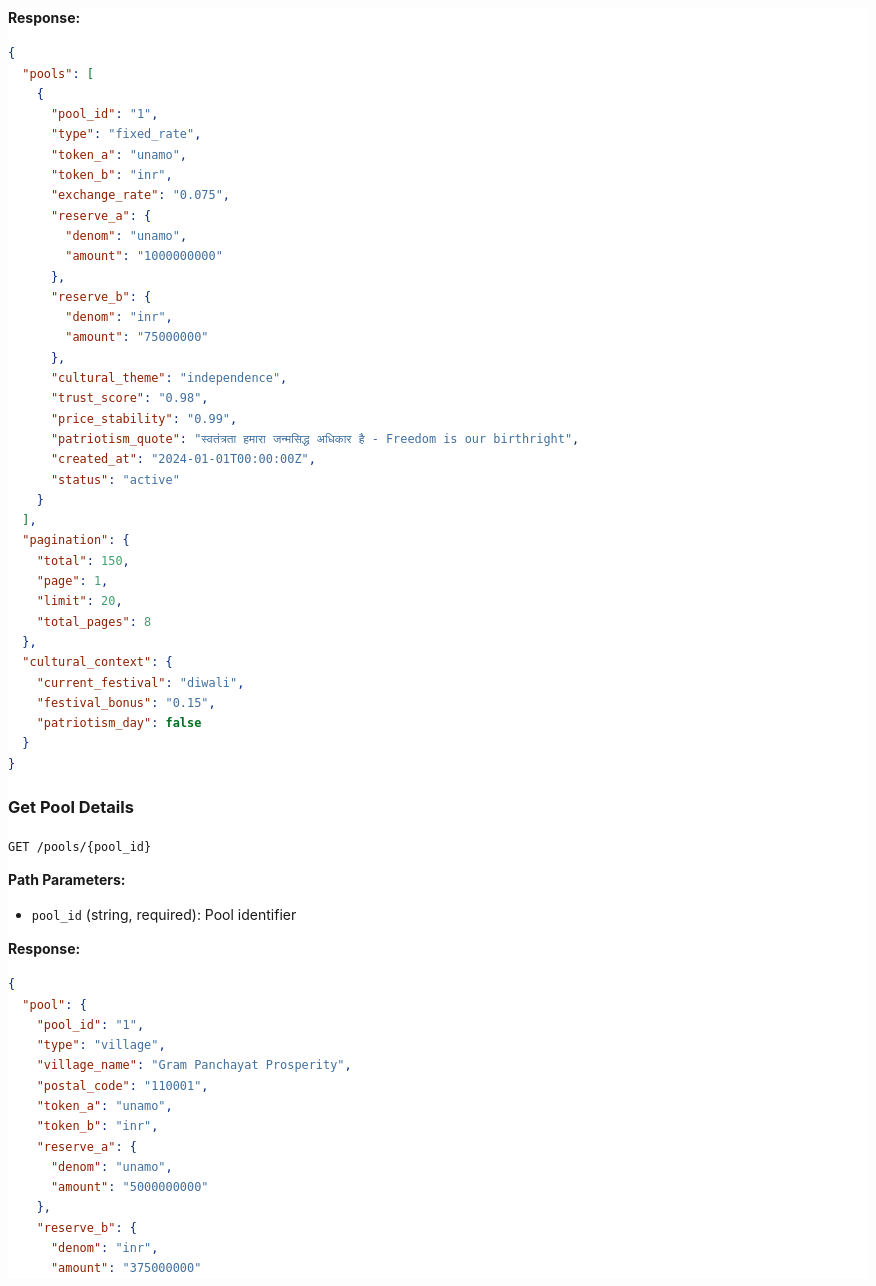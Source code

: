 **Response:**
```json
{
  "pools": [
    {
      "pool_id": "1",
      "type": "fixed_rate",
      "token_a": "unamo",
      "token_b": "inr",
      "exchange_rate": "0.075",
      "reserve_a": {
        "denom": "unamo",
        "amount": "1000000000"
      },
      "reserve_b": {
        "denom": "inr",
        "amount": "75000000"
      },
      "cultural_theme": "independence",
      "trust_score": "0.98",
      "price_stability": "0.99",
      "patriotism_quote": "स्वतंत्रता हमारा जन्मसिद्ध अधिकार है - Freedom is our birthright",
      "created_at": "2024-01-01T00:00:00Z",
      "status": "active"
    }
  ],
  "pagination": {
    "total": 150,
    "page": 1,
    "limit": 20,
    "total_pages": 8
  },
  "cultural_context": {
    "current_festival": "diwali",
    "festival_bonus": "0.15",
    "patriotism_day": false
  }
}
```

### Get Pool Details

```http
GET /pools/{pool_id}
```

**Path Parameters:**
- `pool_id` (string, required): Pool identifier

**Response:**
```json
{
  "pool": {
    "pool_id": "1",
    "type": "village",
    "village_name": "Gram Panchayat Prosperity",
    "postal_code": "110001",
    "token_a": "unamo",
    "token_b": "inr",
    "reserve_a": {
      "denom": "unamo",
      "amount": "5000000000"
    },
    "reserve_b": {
      "denom": "inr",
      "amount": "375000000"
```